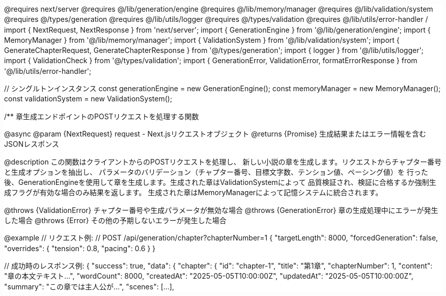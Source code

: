 @requires next/server
@requires @/lib/generation/engine
@requires @/lib/memory/manager
@requires @/lib/validation/system
@requires @/types/generation
@requires @/lib/utils/logger
@requires @/types/validation
@requires @/lib/utils/error-handler
/
import { NextRequest, NextResponse } from 'next/server';
import { GenerationEngine } from '@/lib/generation/engine';
import { MemoryManager } from '@/lib/memory/manager';
import { ValidationSystem } from '@/lib/validation/system';
import { GenerateChapterRequest, GenerateChapterResponse } from '@/types/generation';
import { logger } from '@/lib/utils/logger';
import { ValidationCheck } from '@/types/validation';
import { GenerationError, ValidationError, formatErrorResponse } from '@/lib/utils/error-handler';

// シングルトンインスタンス
const generationEngine = new GenerationEngine();
const memoryManager = new MemoryManager();
const validationSystem = new ValidationSystem();

/**
章生成エンドポイントのPOSTリクエストを処理する関数

@async
@param {NextRequest} request - Next.jsリクエストオブジェクト
@returns {Promise<NextResponse>} 生成結果またはエラー情報を含むJSONレスポンス

@description この関数はクライアントからのPOSTリクエストを処理し、
新しい小説の章を生成します。リクエストからチャプター番号と生成オプションを抽出し、
パラメータのバリデーション（チャプター番号、目標文字数、テンション値、ペーシング値）を
行った後、GenerationEngineを使用して章を生成します。生成された章はValidationSystemによって
品質検証され、検証に合格するか強制生成フラグが有効な場合のみ結果を返します。
生成された章はMemoryManagerによって記憶システムに統合されます。

@throws {ValidationError} チャプター番号や生成パラメータが無効な場合
@throws {GenerationError} 章の生成処理中にエラーが発生した場合
@throws {Error} その他の予期しないエラーが発生した場合

@example
// リクエスト例:
// POST /api/generation/chapter?chapterNumber=1
{
  "targetLength": 8000,
  "forcedGeneration": false,
  "overrides": {
    "tension": 0.8,
    "pacing": 0.6
  }
}

// 成功時のレスポンス例:
{
  "success": true,
  "data": {
    "chapter": {
      "id": "chapter-1",
      "title": "第1章",
      "chapterNumber": 1,
      "content": "章の本文テキスト...",
      "wordCount": 8000,
      "createdAt": "2025-05-05T10:00:00Z",
      "updatedAt": "2025-05-05T10:00:00Z",
      "summary": "この章では主人公が...",
      "scenes": [...],
